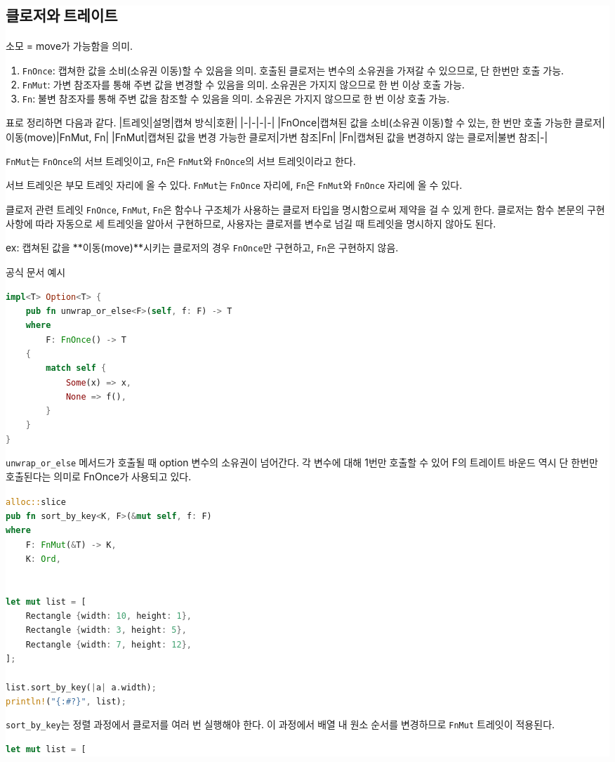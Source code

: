 ## 클로저와 트레이트
소모 = move가 가능함을 의미.

1. ```FnOnce```: 캡쳐한 값을 소비(소유권 이동)할 수 있음을 의미. 호출된 클로저는 변수의 소유권을 가져갈 수 있으므로, 단 한번만 호출 가능.
2. ```FnMut```: 가변 참조자를 통해 주변 값을 변경할 수 있음을 의미. 소유권은 가지지 않으므로 한 번 이상 호출 가능.
3. ```Fn```: 불변 참조자를 통해 주변 값을 참조할 수 있음을 의미. 소유권은 가지지 않으므로 한 번 이상 호출 가능.

표로 정리하면 다음과 같다.
|트레잇|설명|캡쳐 방식|호환|
|-|-|-|-|
|FnOnce|캡쳐된 값을 소비(소유권 이동)할 수 있는, 한 번만 호출 가능한 클로저|이동(move)|FnMut, Fn|
|FnMut|캡쳐된 값을 변경 가능한 클로저|가변 참조|Fn|
|Fn|캡쳐된 값을 변경하지 않는 클로저|불변 참조|-|

```FnMut```는 ```FnOnce```의 서브 트레잇이고, ```Fn```은 ```FnMut```와 ```FnOnce```의 서브 트레잇이라고 한다.

서브 트레잇은 부모 트레잇 자리에 올 수 있다. ```FnMut```는 ```FnOnce``` 자리에, ```Fn```은 ```FnMut```와 ```FnOnce``` 자리에 올 수 있다.

클로저 관련 트레잇 ```FnOnce```, ```FnMut```, ```Fn```은 함수나 구조체가 사용하는 클로저 타입을 명시함으로써 제약을 걸 수 있게 한다. 클로저는 함수 본문의 구현 사항에 따라 자동으로 세 트레잇을 알아서 구현하므로, 사용자는 클로저를 변수로 넘길 때 트레잇을 명시하지 않아도 된다.

ex: 캡쳐된 값을 **이동(move)**시키는 클로저의 경우 ```FnOnce```만 구현하고, ```Fn```은 구현하지 않음.

공식 문서 예시
```rust
impl<T> Option<T> {
    pub fn unwrap_or_else<F>(self, f: F) -> T
    where
        F: FnOnce() -> T
    {
        match self {
            Some(x) => x,
            None => f(),
        }
    }
}
```
```unwrap_or_else``` 메서드가 호출될 때 option 변수의 소유권이 넘어간다. 각 변수에 대해 1번만 호출할 수 있어 F의 트레이트 바운드 역시 단 한번만 호출된다는 의미로 FnOnce가 사용되고 있다.

```rust
alloc::slice
pub fn sort_by_key<K, F>(&mut self, f: F)
where
    F: FnMut(&T) -> K,
    K: Ord,


let mut list = [
    Rectangle {width: 10, height: 1},
    Rectangle {width: 3, height: 5},
    Rectangle {width: 7, height: 12},
];

list.sort_by_key(|a| a.width);
println!("{:#?}", list);
```
```sort_by_key```는 정렬 과정에서 클로저를 여러 번 실행해야 한다. 이 과정에서 배열 내 원소 순서를 변경하므로 ```FnMut``` 트레잇이 적용된다.


```rust
let mut list = [
```